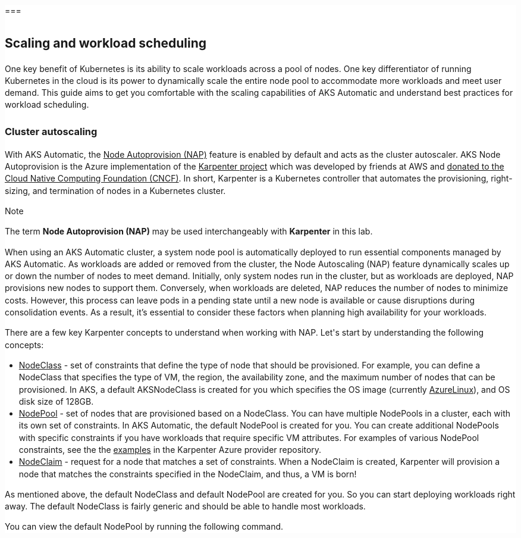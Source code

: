 ===

## Scaling and workload scheduling

One key benefit of Kubernetes is its ability to scale workloads across a pool of nodes. One key differentiator of running Kubernetes in the cloud is its power to dynamically scale the entire node pool to accommodate more workloads and meet user demand. This guide aims to get you comfortable with the scaling capabilities of AKS Automatic and understand best practices for workload scheduling.

### Cluster autoscaling

With AKS Automatic, the [Node Autoprovision (NAP)](https://learn.microsoft.com/azure/aks/node-autoprovision?tabs=azure-cli) feature is enabled by default and acts as the cluster autoscaler. AKS Node Autoprovision is the Azure implementation of the [Karpenter project](https://karpenter.sh) which was developed by friends at AWS and [donated to the Cloud Native Computing Foundation (CNCF)](https://aws.amazon.com/blogs/containers/karpenter-graduates-to-beta/). In short, Karpenter is a Kubernetes controller that automates the provisioning, right-sizing, and termination of nodes in a Kubernetes cluster.

> [!NOTE]
> The term **Node Autoprovision (NAP)** may be used interchangeably with **Karpenter** in this lab.

When using an AKS Automatic cluster, a system node pool is automatically deployed to run essential components managed by AKS Automatic. As workloads are added or removed from the cluster, the Node Autoscaling (NAP) feature dynamically scales up or down the number of nodes to meet demand. Initially, only system nodes run in the cluster, but as workloads are deployed, NAP provisions new nodes to support them. Conversely, when workloads are deleted, NAP reduces the number of nodes to minimize costs. However, this process can leave pods in a pending state until a new node is available or cause disruptions during consolidation events. As a result, it’s essential to consider these factors when planning high availability for your workloads.

There are a few key Karpenter concepts to understand when working with NAP. Let's start by understanding the following concepts:

- [NodeClass](https://karpenter.sh/docs/concepts/nodeclasses/) - set of constraints that define the type of node that should be provisioned. For example, you can define a NodeClass that specifies the type of VM, the region, the availability zone, and the maximum number of nodes that can be provisioned. In AKS, a default AKSNodeClass is created for you which specifies the OS image (currently [AzureLinux](https://github.com/microsoft/azurelinux)), and OS disk size of 128GB.
- [NodePool](https://karpenter.sh/docs/concepts/nodepools/) - set of nodes that are provisioned based on a NodeClass. You can have multiple NodePools in a cluster, each with its own set of constraints. In AKS Automatic, the default NodePool is created for you. You can create additional NodePools with specific constraints if you have workloads that require specific VM attributes. For examples of various NodePool constraints, see the the [examples](https://github.com/Azure/karpenter-provider-azure/tree/main/examples/v1beta1) in the Karpenter Azure provider repository.
- [NodeClaim](https://karpenter.sh/docs/concepts/nodeclaims/) - request for a node that matches a set of constraints. When a NodeClaim is created, Karpenter will provision a node that matches the constraints specified in the NodeClaim, and thus, a VM is born!

As mentioned above, the default NodeClass and default NodePool are created for you. So you can start deploying workloads right away. The default NodeClass is fairly generic and should be able to handle most workloads.

You can view the default NodePool by running the following command.
